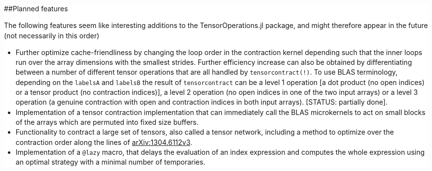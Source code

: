##Planned features

The following features seem like interesting additions to the TensorOperations.jl package, and might therefore appear in the future (not necessarily in this order)
- Further optimize cache-friendliness by changing the loop order in the contraction kernel depending such that the inner loops run over the array dimensions with the smallest strides. Further efficiency increase can also be obtained by differentiating between a number of different tensor operations that are all handled by `tensorcontract(!)`. To use BLAS terminology, depending on the `labelsA` and `labelsB` the result of `tensorcontract` can be a level 1 operation [a dot product (no open indices) or a tensor product (no contraction indices)], a level 2 operation (no open indices in one of the two input arrays) or a level 3 operation (a genuine contraction with open and contraction indices in both input arrays). [STATUS: partially done].
- Implementation of a tensor contraction implementation that can immediately call the BLAS microkernels to act on small blocks of the arrays which are permuted into fixed size buffers.
- Functionality to contract a large set of tensors, also called a tensor network, including a method to optimize over the contraction order along the lines of [arXiv:1304.6112v3](http://arxiv.org/abs/1304.6112v3).
- Implementation of a `@lazy` macro, that delays the evaluation of an index expression and computes the whole expression using an optimal strategy with a minimal number of temporaries.
